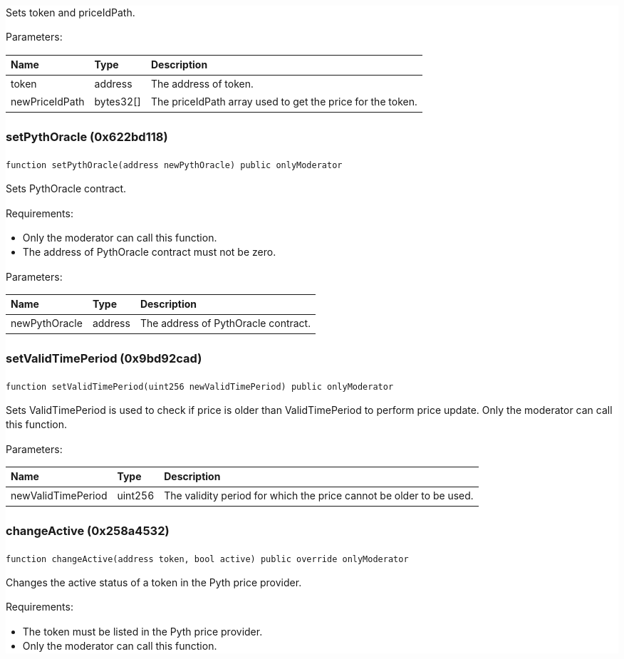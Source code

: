 Sets token and priceIdPath.


Parameters:

| Name           | Type      | Description                                                |
| :------------- | :-------- | :--------------------------------------------------------- |
| token          | address   | The address of token.                                      |
| newPriceIdPath | bytes32[] | The priceIdPath array used to get the price for the token. |

### setPythOracle (0x622bd118)

```solidity
function setPythOracle(address newPythOracle) public onlyModerator
```

Sets PythOracle contract.

Requirements:
- Only the moderator can call this function.
- The address of PythOracle contract must not be zero.


Parameters:

| Name          | Type    | Description                         |
| :------------ | :------ | :---------------------------------- |
| newPythOracle | address | The address of PythOracle contract. |

### setValidTimePeriod (0x9bd92cad)

```solidity
function setValidTimePeriod(uint256 newValidTimePeriod) public onlyModerator
```

Sets ValidTimePeriod is used to check if price is older than ValidTimePeriod to perform price update.
Only the moderator can call this function.


Parameters:

| Name               | Type    | Description                                                         |
| :----------------- | :------ | :------------------------------------------------------------------ |
| newValidTimePeriod | uint256 | The validity period for which the price cannot be older to be used. |

### changeActive (0x258a4532)

```solidity
function changeActive(address token, bool active) public override onlyModerator
```

Changes the active status of a token in the Pyth price provider.

Requirements:
- The token must be listed in the Pyth price provider.
- Only the moderator can call this function.
